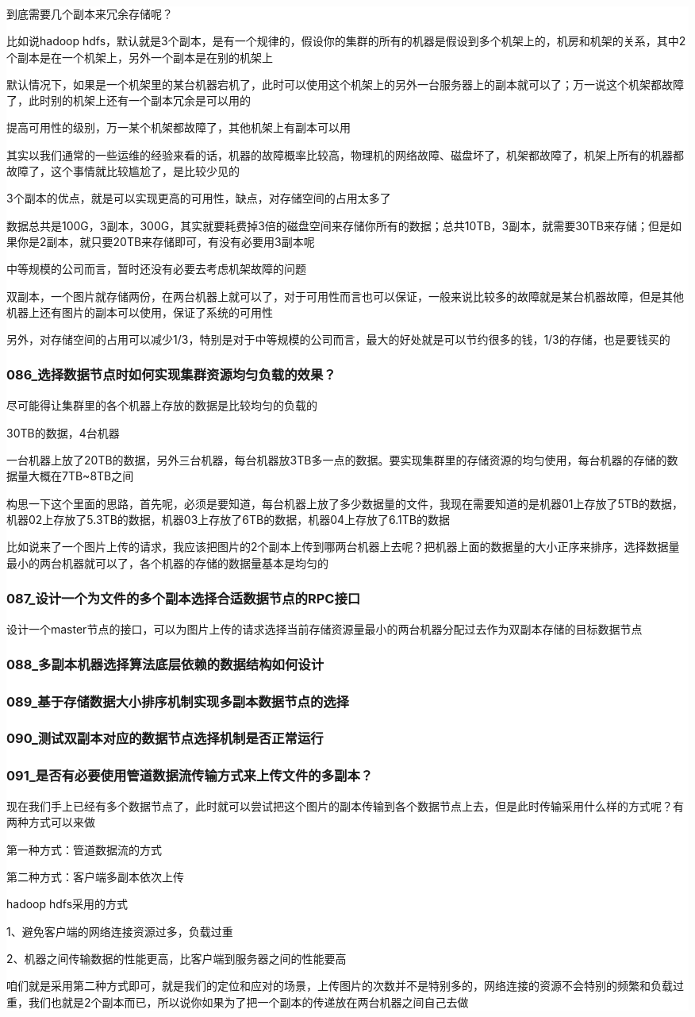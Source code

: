 到底需要几个副本来冗余存储呢？ 

比如说hadoop hdfs，默认就是3个副本，是有一个规律的，假设你的集群的所有的机器是假设到多个机架上的，机房和机架的关系，其中2个副本是在一个机架上，另外一个副本是在别的机架上 

默认情况下，如果是一个机架里的某台机器宕机了，此时可以使用这个机架上的另外一台服务器上的副本就可以了；万一说这个机架都故障了，此时别的机架上还有一个副本冗余是可以用的 

提高可用性的级别，万一某个机架都故障了，其他机架上有副本可以用 

其实以我们通常的一些运维的经验来看的话，机器的故障概率比较高，物理机的网络故障、磁盘坏了，机架都故障了，机架上所有的机器都故障了，这个事情就比较尴尬了，是比较少见的 

3个副本的优点，就是可以实现更高的可用性，缺点，对存储空间的占用太多了 

数据总共是100G，3副本，300G，其实就要耗费掉3倍的磁盘空间来存储你所有的数据；总共10TB，3副本，就需要30TB来存储；但是如果你是2副本，就只要20TB来存储即可，有没有必要用3副本呢 

中等规模的公司而言，暂时还没有必要去考虑机架故障的问题 

双副本，一个图片就存储两份，在两台机器上就可以了，对于可用性而言也可以保证，一般来说比较多的故障就是某台机器故障，但是其他机器上还有图片的副本可以使用，保证了系统的可用性 

另外，对存储空间的占用可以减少1/3，特别是对于中等规模的公司而言，最大的好处就是可以节约很多的钱，1/3的存储，也是要钱买的 

### 086_选择数据节点时如何实现集群资源均匀负载的效果？ 

尽可能得让集群里的各个机器上存放的数据是比较均匀的负载的 

30TB的数据，4台机器 

一台机器上放了20TB的数据，另外三台机器，每台机器放3TB多一点的数据。要实现集群里的存储资源的均匀使用，每台机器的存储的数据量大概在7TB~8TB之间 

构思一下这个里面的思路，首先呢，必须是要知道，每台机器上放了多少数据量的文件，我现在需要知道的是机器01上存放了5TB的数据，机器02上存放了5.3TB的数据，机器03上存放了6TB的数据，机器04上存放了6.1TB的数据 

比如说来了一个图片上传的请求，我应该把图片的2个副本上传到哪两台机器上去呢？把机器上面的数据量的大小正序来排序，选择数据量最小的两台机器就可以了，各个机器的存储的数据量基本是均匀的

### 087_设计一个为文件的多个副本选择合适数据节点的RPC接口 

设计一个master节点的接口，可以为图片上传的请求选择当前存储资源量最小的两台机器分配过去作为双副本存储的目标数据节点

### 088_多副本机器选择算法底层依赖的数据结构如何设计

### 089_基于存储数据大小排序机制实现多副本数据节点的选择

### 090_测试双副本对应的数据节点选择机制是否正常运行

### 091_是否有必要使用管道数据流传输方式来上传文件的多副本？ 

现在我们手上已经有多个数据节点了，此时就可以尝试把这个图片的副本传输到各个数据节点上去，但是此时传输采用什么样的方式呢？有两种方式可以来做 

第一种方式：管道数据流的方式

第二种方式：客户端多副本依次上传 

hadoop hdfs采用的方式 

1、避免客户端的网络连接资源过多，负载过重

2、机器之间传输数据的性能更高，比客户端到服务器之间的性能要高 

咱们就是采用第二种方式即可，就是我们的定位和应对的场景，上传图片的次数并不是特别多的，网络连接的资源不会特别的频繁和负载过重，我们也就是2个副本而已，所以说你如果为了把一个副本的传递放在两台机器之间自己去做 
